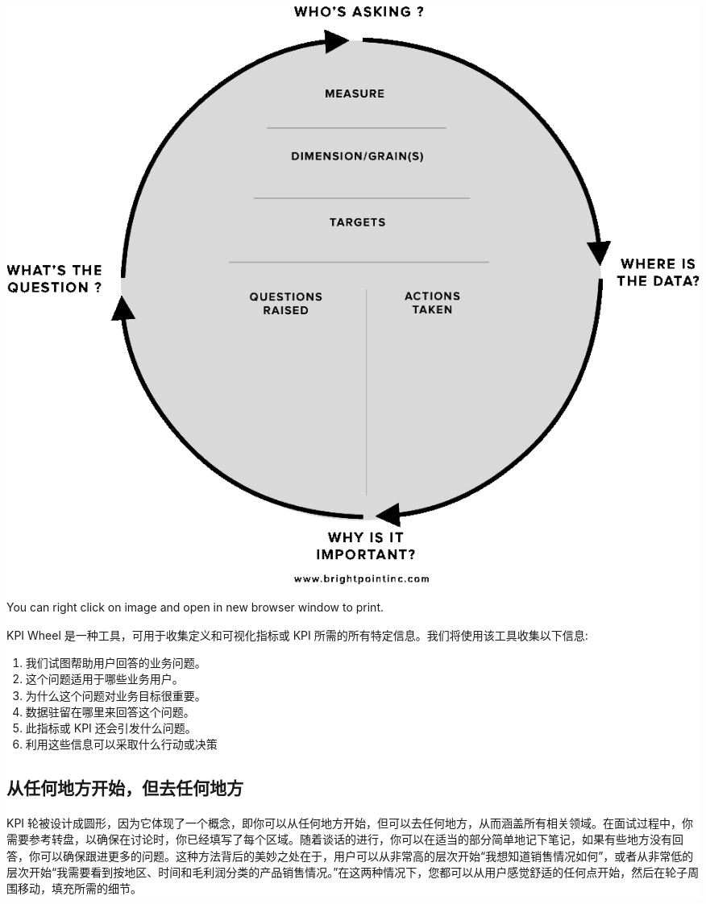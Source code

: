 ![](img/7026b9dd090a7a74f633c0260aa384f8.png)

You can right click on image and open in new browser window to print.

KPI Wheel 是一种工具，可用于收集定义和可视化指标或 KPI 所需的所有特定信息。我们将使用该工具收集以下信息:

1.  我们试图帮助用户回答的业务问题。
2.  这个问题适用于哪些业务用户。
3.  为什么这个问题对业务目标很重要。
4.  数据驻留在哪里来回答这个问题。
5.  此指标或 KPI 还会引发什么问题。
6.  利用这些信息可以采取什么行动或决策

## 从任何地方开始，但去任何地方

KPI 轮被设计成圆形，因为它体现了一个概念，即你可以从任何地方开始，但可以去任何地方，从而涵盖所有相关领域。在面试过程中，你需要参考转盘，以确保在讨论时，你已经填写了每个区域。随着谈话的进行，你可以在适当的部分简单地记下笔记，如果有些地方没有回答，你可以确保跟进更多的问题。这种方法背后的美妙之处在于，用户可以从非常高的层次开始“我想知道销售情况如何”，或者从非常低的层次开始“我需要看到按地区、时间和毛利润分类的产品销售情况。”在这两种情况下，您都可以从用户感觉舒适的任何点开始，然后在轮子周围移动，填充所需的细节。
